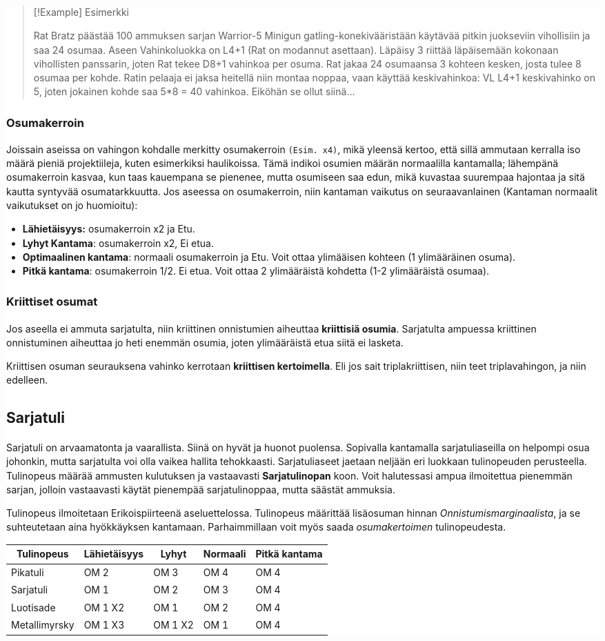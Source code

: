 
> [!Example] Esimerkki
>
> Rat Bratz päästää 100 ammuksen sarjan Warrior-5 Minigun gatling-konekivääristään käytävää pitkin juokseviin vihollisiin ja saa 24 osumaa. Aseen Vahinkoluokka on L4+1 (Rat on modannut asettaan). Läpäisy 3 riittää läpäisemään kokonaan vihollisten panssarin, joten Rat tekee D8+1 vahinkoa per osuma. Rat jakaa 24 osumaansa 3 kohteen kesken, josta tulee 8 osumaa per kohde. Ratin pelaaja ei jaksa heitellä niin montaa noppaa, vaan käyttää keskivahinkoa: VL L4+1 keskivahinko on 5, joten jokainen kohde saa 5*8 = 40 vahinkoa. Eiköhän se ollut siinä...

### Osumakerroin

Joissain aseissa on vahingon kohdalle merkitty osumakerroin `(Esim. x4)`, mikä yleensä kertoo, että sillä ammutaan kerralla iso määrä pieniä projektiileja, kuten esimerkiksi haulikoissa. Tämä indikoi osumien määrän normaalilla kantamalla; lähempänä osumakerroin kasvaa, kun taas kauempana se pienenee, mutta osumiseen saa edun, mikä kuvastaa suurempaa hajontaa ja sitä kautta syntyvää osumatarkkuutta. Jos aseessa on osumakerroin, niin kantaman vaikutus on seuraavanlainen (Kantaman normaalit vaikutukset on jo huomioitu):

- **Lähietäisyys:** osumakerroin x2 ja Etu.
- **Lyhyt Kantama**: osumakerroin x2, Ei etua.
- **Optimaalinen kantama**: normaali osumakerroin ja Etu. Voit ottaa ylimääisen kohteen (1 ylimääräinen osuma).
- **Pitkä kantama**: osumakerroin 1/2. Ei etua. Voit ottaa 2 ylimääräistä kohdetta (1-2 ylimääräistä osumaa).

### Kriittiset osumat
Jos aseella ei ammuta sarjatulta, niin kriittinen onnistumien aiheuttaa **kriittisiä osumia**. Sarjatulta ampuessa kriittinen onnistuminen aiheuttaa jo heti enemmän osumia, joten ylimääräistä etua siitä ei lasketa.

Kriittisen osuman seurauksena vahinko kerrotaan **kriittisen kertoimella**. Eli jos sait triplakriittisen, niin teet triplavahingon, ja niin edelleen.

## Sarjatuli
Sarjatuli on arvaamatonta ja vaarallista. Siinä on hyvät ja huonot puolensa. Sopivalla kantamalla sarjatuliaseilla on helpompi osua johonkin, mutta sarjatulta voi olla vaikea hallita tehokkaasti. Sarjatuliaseet jaetaan neljään eri luokkaan tulinopeuden perusteella. Tulinopeus määrää ammusten kulutuksen ja vastaavasti **Sarjatulinopan** koon. Voit halutessasi ampua ilmoitettua pienemmän sarjan, jolloin vastaavasti käytät pienempää sarjatulinoppaa, mutta säästät ammuksia.

Tulinopeus ilmoitetaan Erikoispiirteenä aseluettelossa. Tulinopeus määrittää lisäosuman hinnan *Onnistumismarginaalista*, ja se suhteutetaan aina hyökkäyksen kantamaan. Parhaimmillaan voit myös saada *osumakertoimen* tulinopeudesta.

| Tulinopeus    | Lähietäisyys | Lyhyt   | Normaali | Pitkä kantama |
| ------------- | ------------ | ------- | -------- | ------------- |
| Pikatuli      | OM 2         | OM 3    | OM 4     | OM 4          |
| Sarjatuli     | OM 1         | OM 2    | OM 3     | OM 4          |
| Luotisade     | OM 1 X2      | OM 1    | OM 2     | OM 4          |
| Metallimyrsky | OM 1 X3      | OM 1 X2 | OM 1     | OM 4          | 
